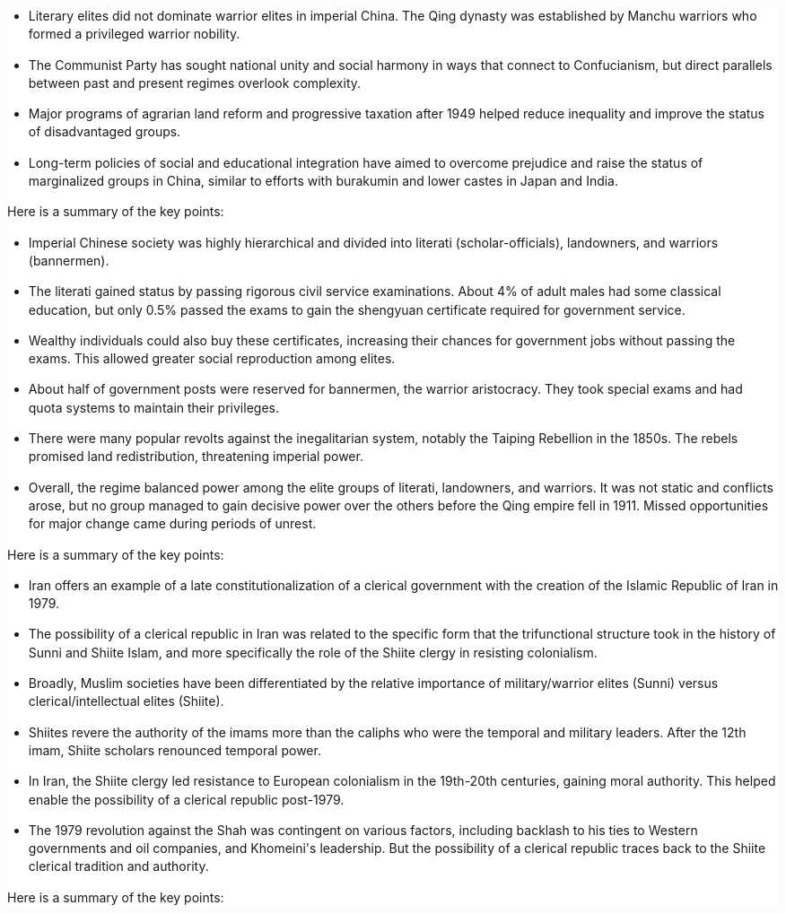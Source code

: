 - Literary elites did not dominate warrior elites in imperial China. The Qing dynasty was established by Manchu warriors who formed a privileged warrior nobility.

- The Communist Party has sought national unity and social harmony in ways that connect to Confucianism, but direct parallels between past and present regimes overlook complexity.

- Major programs of agrarian land reform and progressive taxation after 1949 helped reduce inequality and improve the status of disadvantaged groups.

- Long-term policies of social and educational integration have aimed to overcome prejudice and raise the status of marginalized groups in China, similar to efforts with burakumin and lower castes in Japan and India.

 Here is a summary of the key points:

- Imperial Chinese society was highly hierarchical and divided into literati (scholar-officials), landowners, and warriors (bannermen). 

- The literati gained status by passing rigorous civil service examinations. About 4% of adult males had some classical education, but only 0.5% passed the exams to gain the shengyuan certificate required for government service.  

- Wealthy individuals could also buy these certificates, increasing their chances for government jobs without passing the exams. This allowed greater social reproduction among elites.

- About half of government posts were reserved for bannermen, the warrior aristocracy. They took special exams and had quota systems to maintain their privileges. 

- There were many popular revolts against the inegalitarian system, notably the Taiping Rebellion in the 1850s. The rebels promised land redistribution, threatening imperial power. 

- Overall, the regime balanced power among the elite groups of literati, landowners, and warriors. It was not static and conflicts arose, but no group managed to gain decisive power over the others before the Qing empire fell in 1911. Missed opportunities for major change came during periods of unrest.

 Here is a summary of the key points:

- Iran offers an example of a late constitutionalization of a clerical government with the creation of the Islamic Republic of Iran in 1979. 

- The possibility of a clerical republic in Iran was related to the specific form that the trifunctional structure took in the history of Sunni and Shiite Islam, and more specifically the role of the Shiite clergy in resisting colonialism. 

- Broadly, Muslim societies have been differentiated by the relative importance of military/warrior elites (Sunni) versus clerical/intellectual elites (Shiite). 

- Shiites revere the authority of the imams more than the caliphs who were the temporal and military leaders. After the 12th imam, Shiite scholars renounced temporal power. 

- In Iran, the Shiite clergy led resistance to European colonialism in the 19th-20th centuries, gaining moral authority. This helped enable the possibility of a clerical republic post-1979.

- The 1979 revolution against the Shah was contingent on various factors, including backlash to his ties to Western governments and oil companies, and Khomeini's leadership. But the possibility of a clerical republic traces back to the Shiite clerical tradition and authority.

 Here is a summary of the key points:
